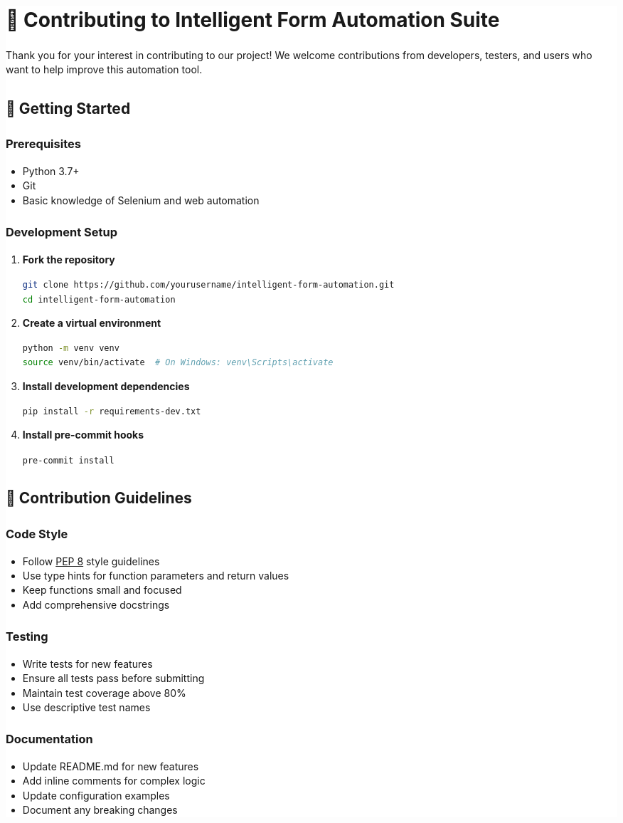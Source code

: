 # 🤝 Contributing to Intelligent Form Automation Suite

Thank you for your interest in contributing to our project! We welcome contributions from developers, testers, and users who want to help improve this automation tool.

## 🚀 Getting Started

### Prerequisites
- Python 3.7+
- Git
- Basic knowledge of Selenium and web automation

### Development Setup
1. **Fork the repository**
   ```bash
   git clone https://github.com/yourusername/intelligent-form-automation.git
   cd intelligent-form-automation
   ```

2. **Create a virtual environment**
   ```bash
   python -m venv venv
   source venv/bin/activate  # On Windows: venv\Scripts\activate
   ```

3. **Install development dependencies**
   ```bash
   pip install -r requirements-dev.txt
   ```

4. **Install pre-commit hooks**
   ```bash
   pre-commit install
   ```

## 📝 Contribution Guidelines

### Code Style
- Follow [PEP 8](https://www.python.org/dev/peps/pep-0008/) style guidelines
- Use type hints for function parameters and return values
- Keep functions small and focused
- Add comprehensive docstrings

### Testing
- Write tests for new features
- Ensure all tests pass before submitting
- Maintain test coverage above 80%
- Use descriptive test names

### Documentation
- Update README.md for new features
- Add inline comments for complex logic
- Update configuration examples
- Document any breaking changes

